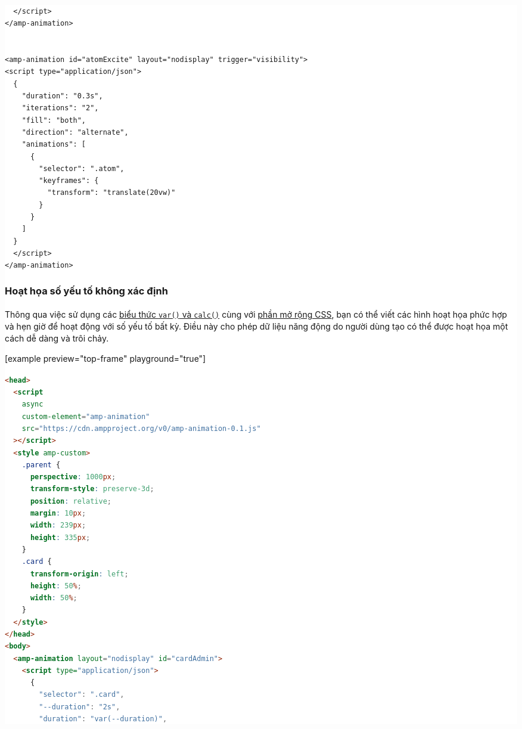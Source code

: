 ```
  </script>
</amp-animation>


<amp-animation id="atomExcite" layout="nodisplay" trigger="visibility">
<script type="application/json">
  {
    "duration": "0.3s",
    "iterations": "2",
    "fill": "both",
    "direction": "alternate",
    "animations": [
      {
        "selector": ".atom",
        "keyframes": {
          "transform": "translate(20vw)"
        }
      }
    ]
  }
  </script>
</amp-animation>
```

### Hoạt họa số yếu tố không xác định

Thông qua việc sử dụng các [biểu thức `var()` và `calc()`](../../../../documentation/components/reference/amp-animation.md) cùng với [phần mở rộng CSS](../../../../documentation/components/reference/amp-animation.md#css-extensions), bạn có thể viết các hình hoạt họa phức hợp và hẹn giờ để hoạt động với số yếu tố bất kỳ. Điều này cho phép dữ liệu năng động do người dùng tạo có thể được hoạt họa một cách dễ dàng và trôi chảy.

[example preview="top-frame" playground="true"]

```html
<head>
  <script
    async
    custom-element="amp-animation"
    src="https://cdn.ampproject.org/v0/amp-animation-0.1.js"
  ></script>
  <style amp-custom>
    .parent {
      perspective: 1000px;
      transform-style: preserve-3d;
      position: relative;
      margin: 10px;
      width: 239px;
      height: 335px;
    }
    .card {
      transform-origin: left;
      height: 50%;
      width: 50%;
    }
  </style>
</head>
<body>
  <amp-animation layout="nodisplay" id="cardAdmin">
    <script type="application/json">
      {
        "selector": ".card",
        "--duration": "2s",
        "duration": "var(--duration)",
```